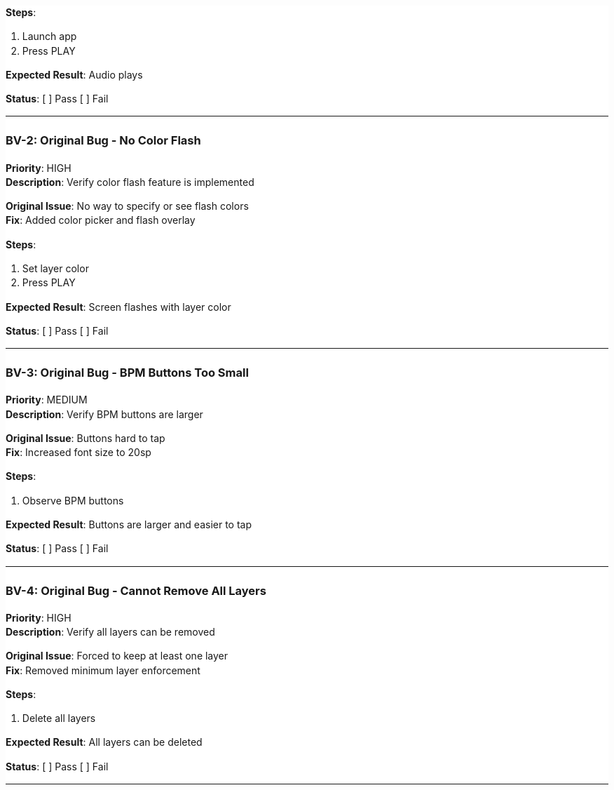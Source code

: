 **Steps**:
1. Launch app
2. Press PLAY

**Expected Result**: Audio plays

**Status**: [ ] Pass [ ] Fail

---

### BV-2: Original Bug - No Color Flash
**Priority**: HIGH  
**Description**: Verify color flash feature is implemented

**Original Issue**: No way to specify or see flash colors  
**Fix**: Added color picker and flash overlay

**Steps**:
1. Set layer color
2. Press PLAY

**Expected Result**: Screen flashes with layer color

**Status**: [ ] Pass [ ] Fail

---

### BV-3: Original Bug - BPM Buttons Too Small
**Priority**: MEDIUM  
**Description**: Verify BPM buttons are larger

**Original Issue**: Buttons hard to tap  
**Fix**: Increased font size to 20sp

**Steps**:
1. Observe BPM buttons

**Expected Result**: Buttons are larger and easier to tap

**Status**: [ ] Pass [ ] Fail

---

### BV-4: Original Bug - Cannot Remove All Layers
**Priority**: HIGH  
**Description**: Verify all layers can be removed

**Original Issue**: Forced to keep at least one layer  
**Fix**: Removed minimum layer enforcement

**Steps**:
1. Delete all layers

**Expected Result**: All layers can be deleted

**Status**: [ ] Pass [ ] Fail

---

